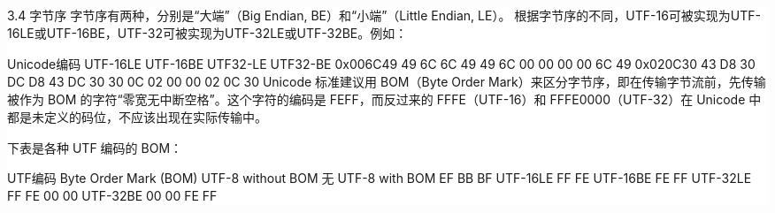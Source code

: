 3.4 字节序
字节序有两种，分别是“大端”（Big Endian, BE）和“小端”（Little Endian, LE）。
根据字节序的不同，UTF-16可被实现为UTF-16LE或UTF-16BE，UTF-32可被实现为UTF-32LE或UTF-32BE。例如：

Unicode编码	UTF-16LE	UTF-16BE	UTF32-LE	UTF32-BE
0x006C49	49 6C	6C 49	49 6C 00 00	00 00 6C 49
0x020C30	43 D8 30 DC	D8 43 DC 30	30 0C 02 00	00 02 0C 30
Unicode 标准建议用 BOM（Byte Order Mark）来区分字节序，即在传输字节流前，先传输被作为 BOM 的字符“零宽无中断空格”。这个字符的编码是 FEFF，而反过来的 FFFE（UTF-16）和 FFFE0000（UTF-32）在 Unicode 中都是未定义的码位，不应该出现在实际传输中。

下表是各种 UTF 编码的 BOM：

UTF编码	Byte Order Mark (BOM)
UTF-8 without BOM	无
UTF-8 with BOM	EF BB BF
UTF-16LE	FF FE
UTF-16BE	FE FF
UTF-32LE	FF FE 00 00
UTF-32BE	00 00 FE FF